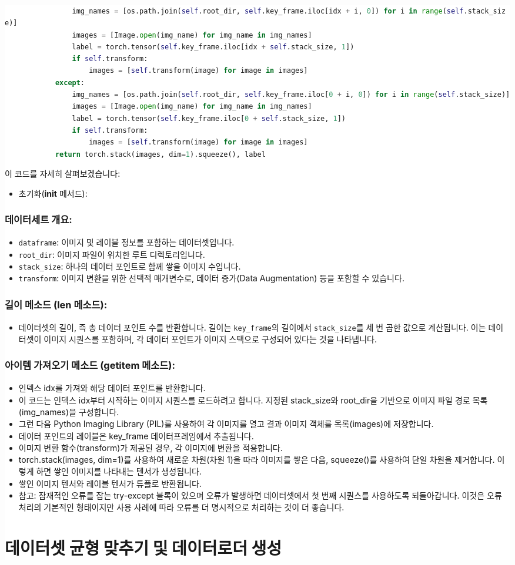 ```python
                img_names = [os.path.join(self.root_dir, self.key_frame.iloc[idx + i, 0]) for i in range(self.stack_size)]
                images = [Image.open(img_name) for img_name in img_names]
                label = torch.tensor(self.key_frame.iloc[idx + self.stack_size, 1])
                if self.transform:
                    images = [self.transform(image) for image in images]
            except:
                img_names = [os.path.join(self.root_dir, self.key_frame.iloc[0 + i, 0]) for i in range(self.stack_size)]
                images = [Image.open(img_name) for img_name in img_names]
                label = torch.tensor(self.key_frame.iloc[0 + self.stack_size, 1])
                if self.transform:
                    images = [self.transform(image) for image in images]
            return torch.stack(images, dim=1).squeeze(), label
```

이 코드를 자세히 살펴보겠습니다:

- 초기화(**init** 메서드):

<div class="content-ad"></div>

### 데이터세트 개요:

- `dataframe`: 이미지 및 레이블 정보를 포함하는 데이터셋입니다.
- `root_dir`: 이미지 파일이 위치한 루트 디렉토리입니다.
- `stack_size`: 하나의 데이터 포인트로 함께 쌓을 이미지 수입니다.
- `transform`: 이미지 변환을 위한 선택적 매개변수로, 데이터 증가(Data Augmentation) 등을 포함할 수 있습니다.

### 길이 메소드 (**len** 메소드):

- 데이터셋의 길이, 즉 총 데이터 포인트 수를 반환합니다. 길이는 `key_frame`의 길이에서 `stack_size`를 세 번 곱한 값으로 계산됩니다. 이는 데이터셋이 이미지 시퀀스를 포함하며, 각 데이터 포인트가 이미지 스택으로 구성되어 있다는 것을 나타냅니다.

### 아이템 가져오기 메소드 (**getitem** 메소드):

<div class="content-ad"></div>

- 인덱스 idx를 가져와 해당 데이터 포인트를 반환합니다.
- 이 코드는 인덱스 idx부터 시작하는 이미지 시퀀스를 로드하려고 합니다. 지정된 stack_size와 root_dir을 기반으로 이미지 파일 경로 목록(img_names)을 구성합니다.
- 그런 다음 Python Imaging Library (PIL)를 사용하여 각 이미지를 열고 결과 이미지 객체를 목록(images)에 저장합니다.
- 데이터 포인트의 레이블은 key_frame 데이터프레임에서 추출됩니다.
- 이미지 변환 함수(transform)가 제공된 경우, 각 이미지에 변환을 적용합니다.
- torch.stack(images, dim=1)를 사용하여 새로운 차원(차원 1)을 따라 이미지를 쌓은 다음, squeeze()를 사용하여 단일 차원을 제거합니다. 이렇게 하면 쌓인 이미지를 나타내는 텐서가 생성됩니다.
- 쌓인 이미지 텐서와 레이블 텐서가 튜플로 반환됩니다.
- 참고: 잠재적인 오류를 잡는 try-except 블록이 있으며 오류가 발생하면 데이터셋에서 첫 번째 시퀀스를 사용하도록 되돌아갑니다. 이것은 오류 처리의 기본적인 형태이지만 사용 사례에 따라 오류를 더 명시적으로 처리하는 것이 더 좋습니다.

# 데이터셋 균형 맞추기 및 데이터로더 생성
